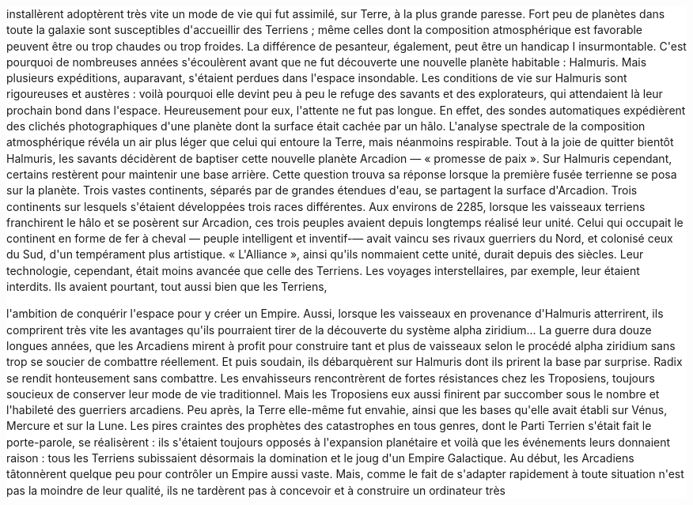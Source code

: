  
 
installèrent adoptèrent très vite un mode de vie qui fut assimilé, 
sur Terre, à la plus grande paresse. 
Fort peu de planètes dans toute la galaxie sont susceptibles 
d'accueillir des Terriens ; même celles dont la composition 
atmosphérique est favorable peuvent être ou trop chaudes ou 
trop froides. La différence de pesanteur, également, peut être un 
handicap I insurmontable. C'est pourquoi de nombreuses années 
s'écoulèrent avant que ne fut découverte une nouvelle planète 
habitable : Halmuris. Mais plusieurs expéditions, auparavant, 
s'étaient perdues dans l'espace insondable. Les conditions de vie 
sur Halmuris sont rigoureuses et austères : voilà pourquoi elle 
devint peu à peu le refuge des savants et des explorateurs, qui 
attendaient là leur prochain bond dans l'espace. Heureusement 
pour eux, l'attente ne fut pas longue. En effet, des sondes 
automatiques expédièrent des clichés photographiques d'une 
planète dont la surface était cachée par un hâlo. L'analyse 
spectrale de la composition atmosphérique révéla un air plus 
léger que celui qui entoure la Terre, mais néanmoins respirable. 
Tout à la joie de quitter bientôt Halmuris, les savants décidèrent 
de baptiser cette nouvelle planète Arcadion — « promesse de 
paix ». Sur Halmuris cependant, certains restèrent pour 
maintenir une base arrière. Cette question trouva sa réponse 
lorsque la première fusée terrienne se posa sur la planète. 
Trois vastes continents, séparés par de grandes étendues d'eau, 
se partagent la surface d'Arcadion. Trois continents sur lesquels 
s'étaient développées trois races différentes. Aux environs de 
2285, lorsque les vaisseaux terriens franchirent le hâlo et se 
posèrent sur Arcadion, ces trois peuples avaient depuis 
longtemps réalisé leur unité. Celui qui occupait le continent en 
forme de fer à cheval — peuple intelligent et inventif-— avait 
vaincu ses rivaux guerriers du Nord, et colonisé ceux du Sud, 
d'un tempérament plus artistique. « L'Alliance », ainsi qu'ils 
nommaient cette unité, durait depuis des siècles. Leur 
technologie, cependant, était moins avancée que celle des 
Terriens. Les voyages interstellaires, par exemple, leur étaient 
interdits. Ils avaient pourtant, tout aussi bien que les Terriens, 

 
 
l'ambition de conquérir l'espace pour y créer un Empire. Aussi, 
lorsque les vaisseaux en provenance d'Halmuris atterrirent, ils 
comprirent très vite les avantages qu'ils pourraient tirer de la 
découverte du système alpha ziridium... 
La guerre dura douze longues années, que les Arcadiens mirent à 
profit pour construire tant et plus de vaisseaux selon le procédé 
alpha ziridium sans trop se soucier de combattre réellement. Et 
puis soudain, ils débarquèrent sur Halmuris dont ils prirent la 
base par surprise. Radix se rendit honteusement sans combattre. 
Les envahisseurs rencontrèrent de fortes résistances chez les 
Troposiens, toujours soucieux de conserver leur mode de vie 
traditionnel. 
Mais les Troposiens eux aussi finirent par succomber sous le 
nombre et l'habileté des guerriers arcadiens. Peu après, la Terre 
elle-même fut envahie, ainsi que les bases qu'elle avait établi sur 
Vénus, Mercure et sur la Lune. Les pires craintes des prophètes 
des catastrophes en tous genres, dont le Parti Terrien s'était fait 
le porte-parole, se réalisèrent : ils s'étaient toujours opposés à 
l'expansion planétaire et voilà que les événements leurs 
donnaient raison : tous les Terriens subissaient désormais la 
domination et le joug d'un Empire Galactique. 
Au début, les Arcadiens tâtonnèrent quelque peu pour contrôler 
un Empire aussi vaste. Mais, comme le fait de s'adapter 
rapidement à toute situation n'est pas la moindre de leur qualité, 
ils ne tardèrent pas à concevoir et à construire un ordinateur très 